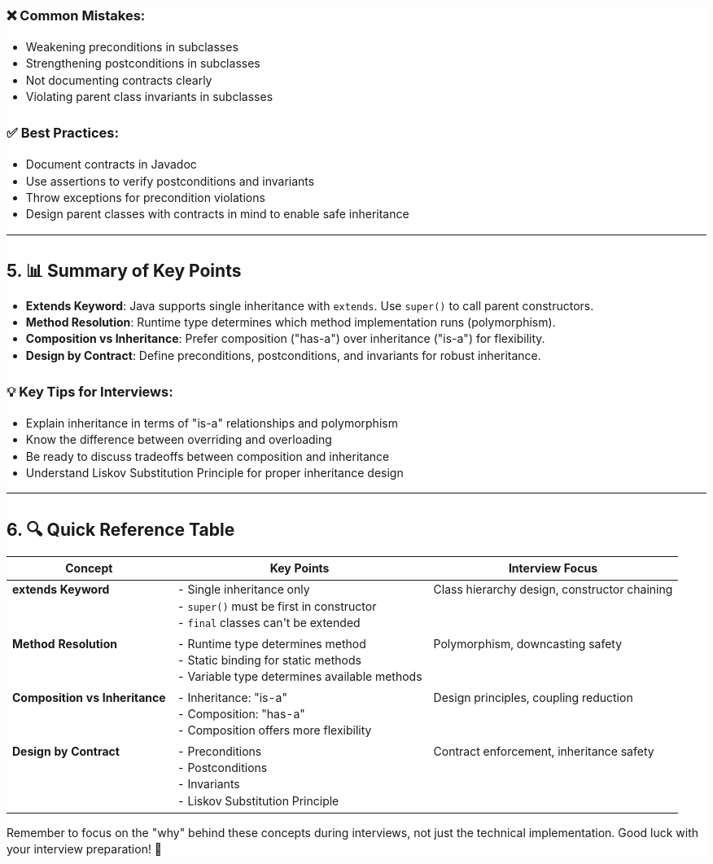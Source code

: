 ### ❌ Common Mistakes:
- Weakening preconditions in subclasses
- Strengthening postconditions in subclasses
- Not documenting contracts clearly
- Violating parent class invariants in subclasses

### ✅ Best Practices:
- Document contracts in Javadoc
- Use assertions to verify postconditions and invariants
- Throw exceptions for precondition violations
- Design parent classes with contracts in mind to enable safe inheritance

---------

## 5. 📊 Summary of Key Points

- **Extends Keyword**: Java supports single inheritance with `extends`. Use `super()` to call parent constructors.
- **Method Resolution**: Runtime type determines which method implementation runs (polymorphism).
- **Composition vs Inheritance**: Prefer composition ("has-a") over inheritance ("is-a") for flexibility.
- **Design by Contract**: Define preconditions, postconditions, and invariants for robust inheritance.

### 💡 Key Tips for Interviews:
- Explain inheritance in terms of "is-a" relationships and polymorphism
- Know the difference between overriding and overloading
- Be ready to discuss tradeoffs between composition and inheritance
- Understand Liskov Substitution Principle for proper inheritance design

---------

## 6. 🔍 Quick Reference Table

| Concept | Key Points | Interview Focus |
|---------|------------|----------------|
| **extends Keyword** | - Single inheritance only<br>- `super()` must be first in constructor<br>- `final` classes can't be extended | Class hierarchy design, constructor chaining |
| **Method Resolution** | - Runtime type determines method<br>- Static binding for static methods<br>- Variable type determines available methods | Polymorphism, downcasting safety |
| **Composition vs Inheritance** | - Inheritance: "is-a"<br>- Composition: "has-a"<br>- Composition offers more flexibility | Design principles, coupling reduction |
| **Design by Contract** | - Preconditions<br>- Postconditions<br>- Invariants<br>- Liskov Substitution Principle | Contract enforcement, inheritance safety |

Remember to focus on the "why" behind these concepts during interviews, not just the technical implementation. Good luck with your interview preparation! 🚀